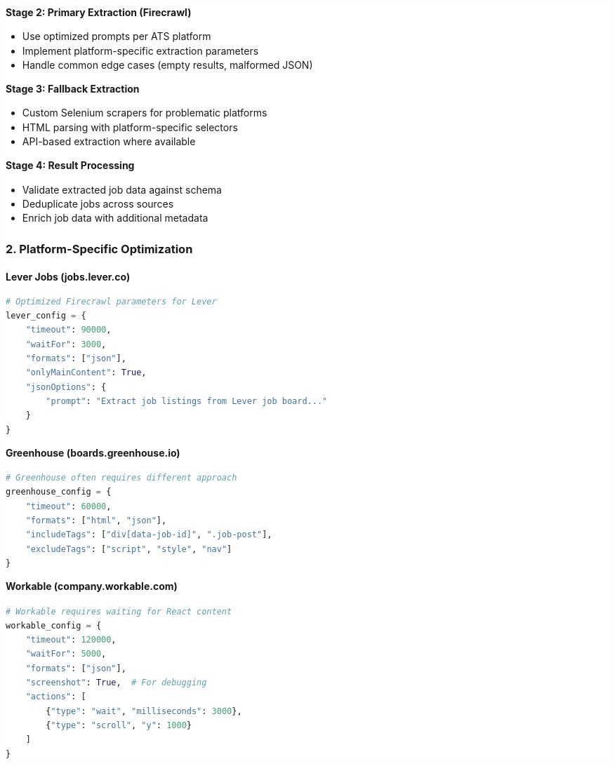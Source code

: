 **Stage 2: Primary Extraction (Firecrawl)**
- Use optimized prompts per ATS platform
- Implement platform-specific extraction parameters
- Handle common edge cases (empty results, malformed JSON)

**Stage 3: Fallback Extraction**
- Custom Selenium scrapers for problematic platforms
- HTML parsing with platform-specific selectors
- API-based extraction where available

**Stage 4: Result Processing**
- Validate extracted job data against schema
- Deduplicate jobs across sources
- Enrich job data with additional metadata

### 2. Platform-Specific Optimization

**Lever Jobs (jobs.lever.co)**
```python
# Optimized Firecrawl parameters for Lever
lever_config = {
    "timeout": 90000,
    "waitFor": 3000,
    "formats": ["json"],
    "onlyMainContent": True,
    "jsonOptions": {
        "prompt": "Extract job listings from Lever job board..."
    }
}
```

**Greenhouse (boards.greenhouse.io)**
```python
# Greenhouse often requires different approach
greenhouse_config = {
    "timeout": 60000,
    "formats": ["html", "json"],
    "includeTags": ["div[data-job-id]", ".job-post"],
    "excludeTags": ["script", "style", "nav"]
}
```

**Workable (company.workable.com)**
```python
# Workable requires waiting for React content
workable_config = {
    "timeout": 120000,
    "waitFor": 5000,
    "formats": ["json"],
    "screenshot": True,  # For debugging
    "actions": [
        {"type": "wait", "milliseconds": 3000},
        {"type": "scroll", "y": 1000}
    ]
}
```
